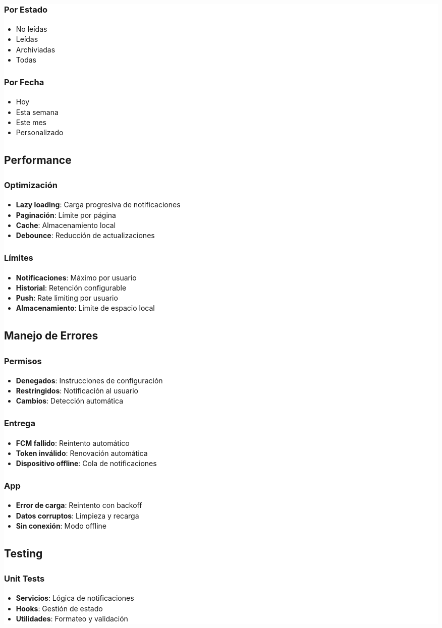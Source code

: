 ### Por Estado
- No leídas
- Leídas
- Archiviadas
- Todas

### Por Fecha
- Hoy
- Esta semana
- Este mes
- Personalizado

## Performance

### Optimización
- **Lazy loading**: Carga progresiva de notificaciones
- **Paginación**: Límite por página
- **Cache**: Almacenamiento local
- **Debounce**: Reducción de actualizaciones

### Límites
- **Notificaciones**: Máximo por usuario
- **Historial**: Retención configurable
- **Push**: Rate limiting por usuario
- **Almacenamiento**: Límite de espacio local

## Manejo de Errores

### Permisos
- **Denegados**: Instrucciones de configuración
- **Restringidos**: Notificación al usuario
- **Cambios**: Detección automática

### Entrega
- **FCM fallido**: Reintento automático
- **Token inválido**: Renovación automática
- **Dispositivo offline**: Cola de notificaciones

### App
- **Error de carga**: Reintento con backoff
- **Datos corruptos**: Limpieza y recarga
- **Sin conexión**: Modo offline

## Testing

### Unit Tests
- **Servicios**: Lógica de notificaciones
- **Hooks**: Gestión de estado
- **Utilidades**: Formateo y validación
